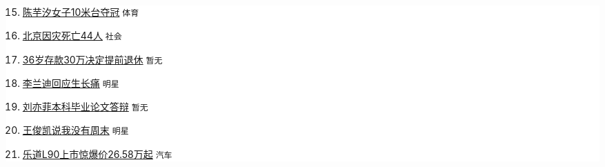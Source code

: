 15. [陈芋汐女子10米台夺冠](https://m.weibo.cn/search?containerid=100103type%3D1%26t%3D10%26q%3D%23%E9%99%88%E8%8A%8B%E6%B1%90%E5%A5%B3%E5%AD%9010%E7%B1%B3%E5%8F%B0%E5%A4%BA%E5%86%A0%23&stream_entry_id=31&isnewpage=1&extparam=seat%3D1%26cate%3D5001%26stream_entry_id%3D31%26realpos%3D12%26flag%3D0%26pos%3D13%26lcate%3D5001%26filter_type%3Drealtimehot%26c_type%3D31%26q%3D%2523%25E9%2599%2588%25E8%258A%258B%25E6%25B1%2590%25E5%25A5%25B3%25E5%25AD%259010%25E7%25B1%25B3%25E5%258F%25B0%25E5%25A4%25BA%25E5%2586%25A0%2523%26dgr%3D0%26band_rank%3D12%26display_time%3D1753971795%26pre_seqid%3D1753971795716023913441) `体育` 

16. [北京因灾死亡44人](https://m.weibo.cn/search?containerid=100103type%3D1%26t%3D10%26q%3D%23%E5%8C%97%E4%BA%AC%E5%9B%A0%E7%81%BE%E6%AD%BB%E4%BA%A144%E4%BA%BA%23&stream_entry_id=31&isnewpage=1&extparam=seat%3D1%26cate%3D5001%26stream_entry_id%3D31%26realpos%3D13%26flag%3D0%26pos%3D14%26lcate%3D5001%26filter_type%3Drealtimehot%26c_type%3D31%26q%3D%2523%25E5%258C%2597%25E4%25BA%25AC%25E5%259B%25A0%25E7%2581%25BE%25E6%25AD%25BB%25E4%25BA%25A144%25E4%25BA%25BA%2523%26dgr%3D0%26band_rank%3D13%26display_time%3D1753971795%26pre_seqid%3D1753971795716023913441) `社会` 

17. [36岁存款30万决定提前退休](https://m.weibo.cn/search?containerid=100103type%3D1%26t%3D10%26q%3D36%E5%B2%81%E5%AD%98%E6%AC%BE30%E4%B8%87%E5%86%B3%E5%AE%9A%E6%8F%90%E5%89%8D%E9%80%80%E4%BC%91&stream_entry_id=31&isnewpage=1&extparam=seat%3D1%26cate%3D5001%26stream_entry_id%3D31%26realpos%3D14%26flag%3D0%26pos%3D15%26lcate%3D5001%26filter_type%3Drealtimehot%26c_type%3D31%26q%3D36%25E5%25B2%2581%25E5%25AD%2598%25E6%25AC%25BE30%25E4%25B8%2587%25E5%2586%25B3%25E5%25AE%259A%25E6%258F%2590%25E5%2589%258D%25E9%2580%2580%25E4%25BC%2591%26dgr%3D0%26band_rank%3D14%26display_time%3D1753971795%26pre_seqid%3D1753971795716023913441) `暂无` 

18. [李兰迪回应生长痛](https://m.weibo.cn/search?containerid=100103type%3D1%26t%3D10%26q%3D%23%E6%9D%8E%E5%85%B0%E8%BF%AA%E5%9B%9E%E5%BA%94%E7%94%9F%E9%95%BF%E7%97%9B%23&stream_entry_id=31&isnewpage=1&extparam=seat%3D1%26cate%3D5001%26stream_entry_id%3D31%26realpos%3D15%26flag%3D1%26pos%3D16%26lcate%3D5001%26filter_type%3Drealtimehot%26c_type%3D31%26q%3D%2523%25E6%259D%258E%25E5%2585%25B0%25E8%25BF%25AA%25E5%259B%259E%25E5%25BA%2594%25E7%2594%259F%25E9%2595%25BF%25E7%2597%259B%2523%26dgr%3D0%26band_rank%3D15%26display_time%3D1753971795%26pre_seqid%3D1753971795716023913441) `明星` 

19. [刘亦菲本科毕业论文答辩](https://m.weibo.cn/search?containerid=100103type%3D1%26t%3D10%26q%3D%E5%88%98%E4%BA%A6%E8%8F%B2%E6%9C%AC%E7%A7%91%E6%AF%95%E4%B8%9A%E8%AE%BA%E6%96%87%E7%AD%94%E8%BE%A9&stream_entry_id=31&isnewpage=1&extparam=seat%3D1%26cate%3D5001%26stream_entry_id%3D31%26realpos%3D16%26flag%3D2%26pos%3D17%26lcate%3D5001%26filter_type%3Drealtimehot%26c_type%3D31%26q%3D%25E5%2588%2598%25E4%25BA%25A6%25E8%258F%25B2%25E6%259C%25AC%25E7%25A7%2591%25E6%25AF%2595%25E4%25B8%259A%25E8%25AE%25BA%25E6%2596%2587%25E7%25AD%2594%25E8%25BE%25A9%26dgr%3D0%26band_rank%3D16%26display_time%3D1753971795%26pre_seqid%3D1753971795716023913441) `暂无` 

20. [王俊凯说我没有周末](https://m.weibo.cn/search?containerid=100103type%3D1%26t%3D10%26q%3D%23%E7%8E%8B%E4%BF%8A%E5%87%AF%E8%AF%B4%E6%88%91%E6%B2%A1%E6%9C%89%E5%91%A8%E6%9C%AB%23&stream_entry_id=31&isnewpage=1&extparam=seat%3D1%26cate%3D5001%26stream_entry_id%3D31%26realpos%3D17%26flag%3D1%26pos%3D18%26lcate%3D5001%26filter_type%3Drealtimehot%26c_type%3D31%26q%3D%2523%25E7%258E%258B%25E4%25BF%258A%25E5%2587%25AF%25E8%25AF%25B4%25E6%2588%2591%25E6%25B2%25A1%25E6%259C%2589%25E5%2591%25A8%25E6%259C%25AB%2523%26dgr%3D0%26band_rank%3D17%26display_time%3D1753971795%26pre_seqid%3D1753971795716023913441) `明星` 

21. [乐道L90上市惊爆价26.58万起](https://m.weibo.cn/search?containerid=100103type%3D1%26t%3D10%26q%3D%23%E4%B9%90%E9%81%93L90%E4%B8%8A%E5%B8%82%E6%83%8A%E7%88%86%E4%BB%B726.58%E4%B8%87%E8%B5%B7%23&stream_entry_id=31&isnewpage=1&extparam=seat%3D1%26cate%3D5001%26stream_entry_id%3D31%26realpos%3D18%26flag%3D1%26pos%3D19%26lcate%3D5001%26filter_type%3Drealtimehot%26c_type%3D31%26q%3D%2523%25E4%25B9%2590%25E9%2581%2593L90%25E4%25B8%258A%25E5%25B8%2582%25E6%2583%258A%25E7%2588%2586%25E4%25BB%25B726.58%25E4%25B8%2587%25E8%25B5%25B7%2523%26dgr%3D0%26band_rank%3D18%26display_time%3D1753971795%26pre_seqid%3D1753971795716023913441) `汽车` 
